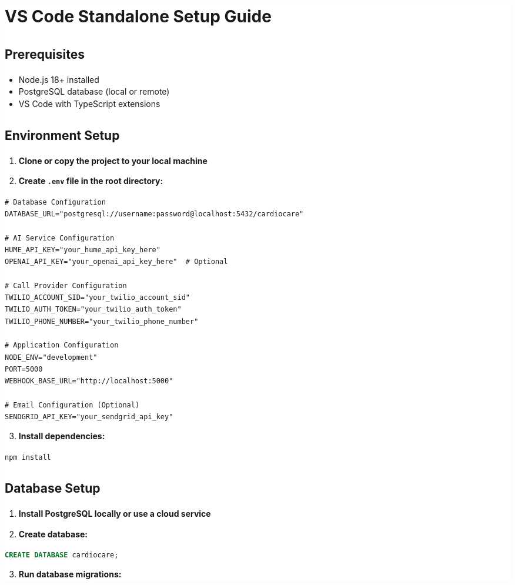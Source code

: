 # VS Code Standalone Setup Guide

## Prerequisites

- Node.js 18+ installed
- PostgreSQL database (local or remote)
- VS Code with TypeScript extensions

## Environment Setup

1. **Clone or copy the project to your local machine**

2. **Create `.env` file in the root directory:**

```env
# Database Configuration
DATABASE_URL="postgresql://username:password@localhost:5432/cardiocare"

# AI Service Configuration
HUME_API_KEY="your_hume_api_key_here"
OPENAI_API_KEY="your_openai_api_key_here"  # Optional

# Call Provider Configuration
TWILIO_ACCOUNT_SID="your_twilio_account_sid"
TWILIO_AUTH_TOKEN="your_twilio_auth_token"
TWILIO_PHONE_NUMBER="your_twilio_phone_number"

# Application Configuration
NODE_ENV="development"
PORT=5000
WEBHOOK_BASE_URL="http://localhost:5000"

# Email Configuration (Optional)
SENDGRID_API_KEY="your_sendgrid_api_key"
```

3. **Install dependencies:**

```bash
npm install
```

## Database Setup

1. **Install PostgreSQL locally or use a cloud service**

2. **Create database:**

```sql
CREATE DATABASE cardiocare;
```

3. **Run database migrations:**
